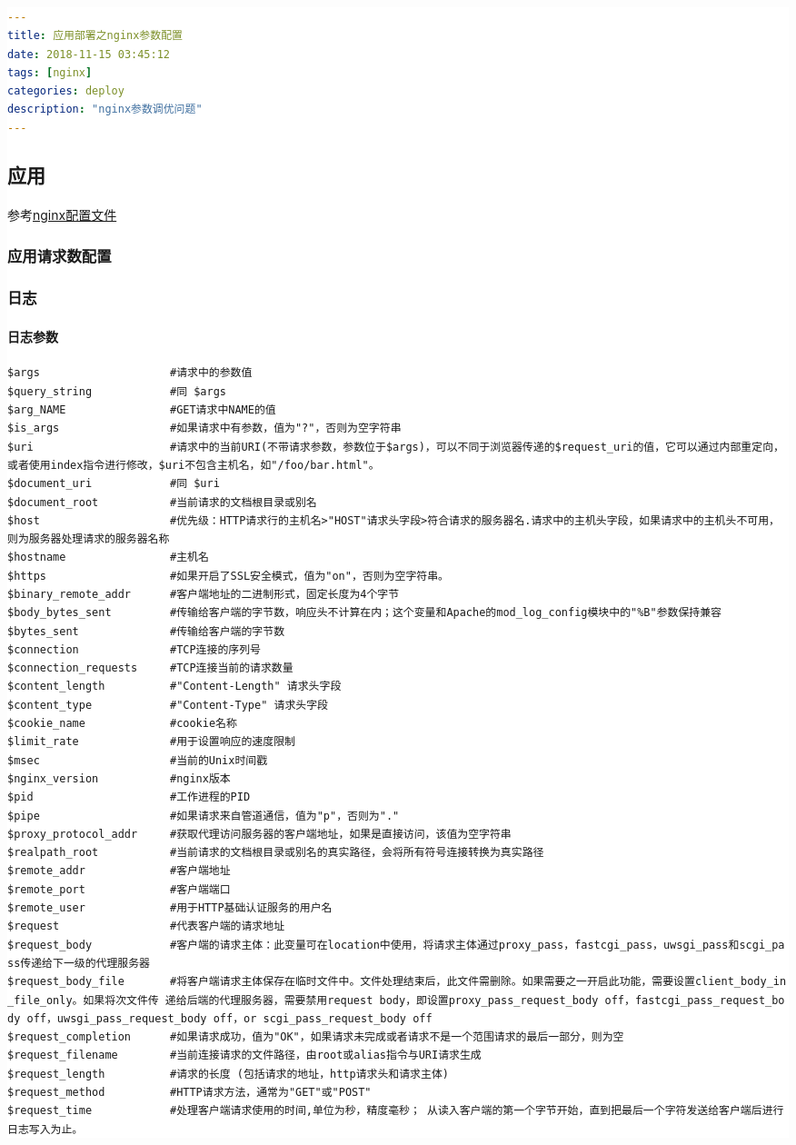 ```yaml
---
title: 应用部署之nginx参数配置
date: 2018-11-15 03:45:12
tags: [nginx]
categories: deploy
description: "nginx参数调优问题"
---
```


## 应用
参考[nginx配置文件](https://github.com/muxiaobai/CourseExercises/blob/master/shell/linux/nginx.conf)

### 应用请求数配置

### 日志


#### 日志参数

```
$args                    #请求中的参数值
$query_string            #同 $args
$arg_NAME                #GET请求中NAME的值
$is_args                 #如果请求中有参数，值为"?"，否则为空字符串
$uri                     #请求中的当前URI(不带请求参数，参数位于$args)，可以不同于浏览器传递的$request_uri的值，它可以通过内部重定向，或者使用index指令进行修改，$uri不包含主机名，如"/foo/bar.html"。
$document_uri            #同 $uri
$document_root           #当前请求的文档根目录或别名
$host                    #优先级：HTTP请求行的主机名>"HOST"请求头字段>符合请求的服务器名.请求中的主机头字段，如果请求中的主机头不可用，则为服务器处理请求的服务器名称
$hostname                #主机名
$https                   #如果开启了SSL安全模式，值为"on"，否则为空字符串。
$binary_remote_addr      #客户端地址的二进制形式，固定长度为4个字节
$body_bytes_sent         #传输给客户端的字节数，响应头不计算在内；这个变量和Apache的mod_log_config模块中的"%B"参数保持兼容
$bytes_sent              #传输给客户端的字节数
$connection              #TCP连接的序列号
$connection_requests     #TCP连接当前的请求数量
$content_length          #"Content-Length" 请求头字段
$content_type            #"Content-Type" 请求头字段
$cookie_name             #cookie名称
$limit_rate              #用于设置响应的速度限制
$msec                    #当前的Unix时间戳
$nginx_version           #nginx版本
$pid                     #工作进程的PID
$pipe                    #如果请求来自管道通信，值为"p"，否则为"."
$proxy_protocol_addr     #获取代理访问服务器的客户端地址，如果是直接访问，该值为空字符串
$realpath_root           #当前请求的文档根目录或别名的真实路径，会将所有符号连接转换为真实路径
$remote_addr             #客户端地址
$remote_port             #客户端端口
$remote_user             #用于HTTP基础认证服务的用户名
$request                 #代表客户端的请求地址
$request_body            #客户端的请求主体：此变量可在location中使用，将请求主体通过proxy_pass，fastcgi_pass，uwsgi_pass和scgi_pass传递给下一级的代理服务器
$request_body_file       #将客户端请求主体保存在临时文件中。文件处理结束后，此文件需删除。如果需要之一开启此功能，需要设置client_body_in_file_only。如果将次文件传 递给后端的代理服务器，需要禁用request body，即设置proxy_pass_request_body off，fastcgi_pass_request_body off，uwsgi_pass_request_body off，or scgi_pass_request_body off
$request_completion      #如果请求成功，值为"OK"，如果请求未完成或者请求不是一个范围请求的最后一部分，则为空
$request_filename        #当前连接请求的文件路径，由root或alias指令与URI请求生成
$request_length          #请求的长度 (包括请求的地址，http请求头和请求主体)
$request_method          #HTTP请求方法，通常为"GET"或"POST"
$request_time            #处理客户端请求使用的时间,单位为秒，精度毫秒； 从读入客户端的第一个字节开始，直到把最后一个字符发送给客户端后进行日志写入为止。
```